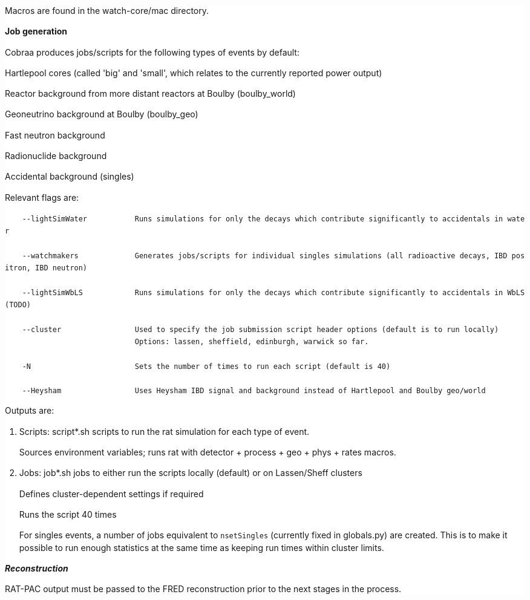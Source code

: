 Macros are found in the watch-core/mac directory.

**Job generation**

Cobraa produces jobs/scripts for the following types of events by default:

Hartlepool cores (called 'big' and 'small', which relates to the currently reported power output)

Reactor background from more distant reactors at Boulby (boulby_world)

Geoneutrino background at Boulby (boulby_geo)

Fast neutron background

Radionuclide background

Accidental background (singles)

Relevant flags are:
```
    --lightSimWater           Runs simulations for only the decays which contribute significantly to accidentals in water
    
    --watchmakers             Generates jobs/scripts for individual singles simulations (all radioactive decays, IBD positron, IBD neutron)
    
    --lightSimWbLS            Runs simulations for only the decays which contribute significantly to accidentals in WbLS (TODO)
    
    --cluster                 Used to specify the job submission script header options (default is to run locally)
                              Options: lassen, sheffield, edinburgh, warwick so far.

    -N                        Sets the number of times to run each script (default is 40)
    
    --Heysham                 Uses Heysham IBD signal and background instead of Hartlepool and Boulby geo/world
```
Outputs are:

1. Scripts: script*.sh scripts to run the rat simulation for each type of event.

   Sources environment variables; runs rat with detector + process + geo + phys + rates macros.


2. Jobs: job*.sh jobs to either run the scripts locally (default) or on Lassen/Sheff clusters
   
   Defines cluster-dependent settings if required
  
   Runs the script 40 times
   
   For singles events, a number of jobs equivalent to ```nsetSingles``` (currently fixed in globals.py) are created. This is to make it possible to run enough statistics at the same time as keeping run times within cluster limits. 



***Reconstruction***

RAT-PAC output must be passed to the FRED reconstruction prior to the next stages in the process.
   